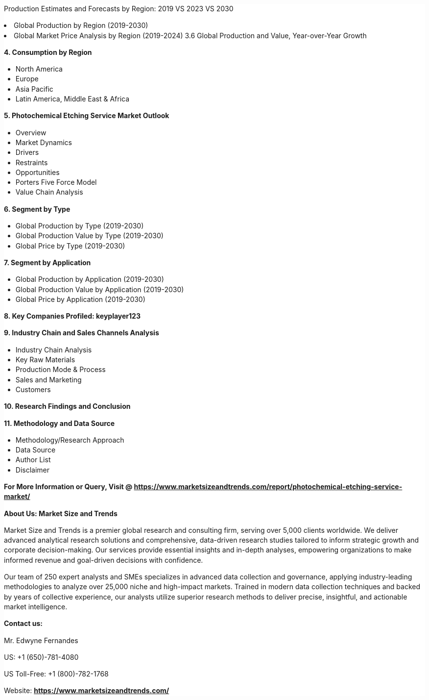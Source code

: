 Production Estimates and Forecasts by Region: 2019 VS 2023 VS 2030</li><li>Global Production by Region (2019-2030)</li><li>Global Market Price Analysis by Region (2019-2024) 3.6 Global Production and Value, Year-over-Year Growth</li></ul><p><strong>4. Consumption by Region</strong></p><ul><li>North America</li><li>Europe</li><li>Asia Pacific</li><li>Latin America, Middle East &amp; Africa</li></ul><p><strong>5. Photochemical Etching Service Market Outlook</strong></p><ul><li>Overview</li><li>Market Dynamics</li><li>Drivers</li><li>Restraints</li><li>Opportunities</li><li>Porters Five Force Model</li><li>Value Chain Analysis&nbsp;</li></ul><p><strong>6. Segment by Type</strong></p><ul><li>Global Production by Type (2019-2030)</li><li>Global Production Value by Type (2019-2030)</li><li>Global Price by Type (2019-2030)</li></ul><p><strong>7. Segment by Application</strong></p><ul><li>Global Production by Application (2019-2030)</li><li>Global Production Value by Application (2019-2030)</li><li>Global Price by Application (2019-2030)</li></ul><p><strong>8. Key Companies Profiled: keyplayer123</strong></p><p><strong>9. Industry Chain and Sales Channels Analysis</strong></p><ul><li>Industry Chain Analysis</li><li>Key Raw Materials</li><li>Production Mode &amp; Process</li><li>Sales and Marketing</li><li>Customers</li></ul><p><strong>10. Research Findings and Conclusion</strong></p><p><strong>11. Methodology and Data Source</strong></p><ul><li>Methodology/Research Approach</li><li>Data Source</li><li>Author List</li><li>Disclaimer</li></ul></p><p><strong>For More Information or Query, Visit @ <a href="https://www.marketsizeandtrends.com/report/photochemical-etching-service-market/">https://www.marketsizeandtrends.com/report/photochemical-etching-service-market/</a></strong></p><p><strong>About Us: Market Size and Trends</strong></p><p>Market Size and Trends is a premier global research and consulting firm, serving over 5,000 clients worldwide. We deliver advanced analytical research solutions and comprehensive, data-driven research studies tailored to inform strategic growth and corporate decision-making. Our services provide essential insights and in-depth analyses, empowering organizations to make informed revenue and goal-driven decisions with confidence.</p><p>Our team of 250 expert analysts and SMEs specializes in advanced data collection and governance, applying industry-leading methodologies to analyze over 25,000 niche and high-impact markets. Trained in modern data collection techniques and backed by years of collective experience, our analysts utilize superior research methods to deliver precise, insightful, and actionable market intelligence.</p><p><strong>Contact us:</strong></p><p>Mr. Edwyne Fernandes</p><p>US: +1 (650)-781-4080</p><p>US Toll-Free: +1 (800)-782-1768</p><p>Website: <strong><a href="https://www.marketsizeandtrends.com/">https://www.marketsizeandtrends.com/</a></strong></p>
